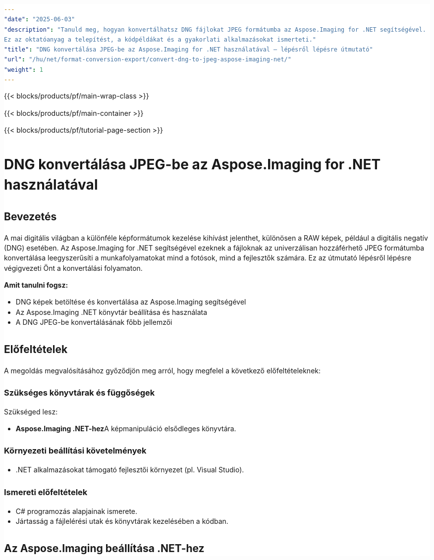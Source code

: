 ```yaml
---
"date": "2025-06-03"
"description": "Tanuld meg, hogyan konvertálhatsz DNG fájlokat JPEG formátumba az Aspose.Imaging for .NET segítségével. Ez az oktatóanyag a telepítést, a kódpéldákat és a gyakorlati alkalmazásokat ismerteti."
"title": "DNG konvertálása JPEG-be az Aspose.Imaging for .NET használatával – lépésről lépésre útmutató"
"url": "/hu/net/format-conversion-export/convert-dng-to-jpeg-aspose-imaging-net/"
"weight": 1
---
```


{{< blocks/products/pf/main-wrap-class >}}

{{< blocks/products/pf/main-container >}}

{{< blocks/products/pf/tutorial-page-section >}}
# DNG konvertálása JPEG-be az Aspose.Imaging for .NET használatával

## Bevezetés

A mai digitális világban a különféle képformátumok kezelése kihívást jelenthet, különösen a RAW képek, például a digitális negatív (DNG) esetében. Az Aspose.Imaging for .NET segítségével ezeknek a fájloknak az univerzálisan hozzáférhető JPEG formátumba konvertálása leegyszerűsíti a munkafolyamatokat mind a fotósok, mind a fejlesztők számára. Ez az útmutató lépésről lépésre végigvezeti Önt a konvertálási folyamaton.

**Amit tanulni fogsz:**
- DNG képek betöltése és konvertálása az Aspose.Imaging segítségével
- Az Aspose.Imaging .NET könyvtár beállítása és használata
- A DNG JPEG-be konvertálásának főbb jellemzői

## Előfeltételek

A megoldás megvalósításához győződjön meg arról, hogy megfelel a következő előfeltételeknek:

### Szükséges könyvtárak és függőségek
Szükséged lesz:
- **Aspose.Imaging .NET-hez**A képmanipuláció elsődleges könyvtára.

### Környezeti beállítási követelmények
- .NET alkalmazásokat támogató fejlesztői környezet (pl. Visual Studio).

### Ismereti előfeltételek
- C# programozás alapjainak ismerete.
- Jártasság a fájlelérési utak és könyvtárak kezelésében a kódban.

## Az Aspose.Imaging beállítása .NET-hez
